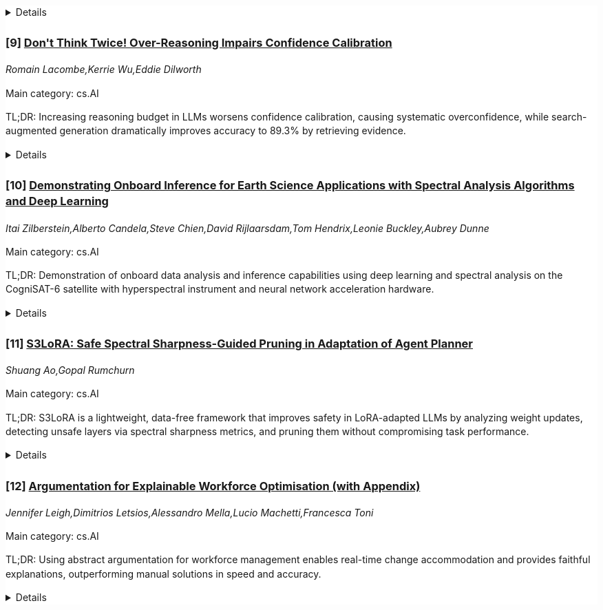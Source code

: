 
<details><summary>Details</summary></details>


### [9] [Don't Think Twice! Over-Reasoning Impairs Confidence Calibration](https://arxiv.org/abs/2508.15050)
*Romain Lacombe,Kerrie Wu,Eddie Dilworth*

Main category: cs.AI

TL;DR: Increasing reasoning budget in LLMs worsens confidence calibration, causing systematic overconfidence, while search-augmented generation dramatically improves accuracy to 89.3% by retrieving evidence.


<details><summary>Details</summary></details>


### [10] [Demonstrating Onboard Inference for Earth Science Applications with Spectral Analysis Algorithms and Deep Learning](https://arxiv.org/abs/2508.15053)
*Itai Zilberstein,Alberto Candela,Steve Chien,David Rijlaarsdam,Tom Hendrix,Leonie Buckley,Aubrey Dunne*

Main category: cs.AI

TL;DR: Demonstration of onboard data analysis and inference capabilities using deep learning and spectral analysis on the CogniSAT-6 satellite with hyperspectral instrument and neural network acceleration hardware.


<details><summary>Details</summary></details>


### [11] [S3LoRA: Safe Spectral Sharpness-Guided Pruning in Adaptation of Agent Planner](https://arxiv.org/abs/2508.15068)
*Shuang Ao,Gopal Rumchurn*

Main category: cs.AI

TL;DR: S3LoRA is a lightweight, data-free framework that improves safety in LoRA-adapted LLMs by analyzing weight updates, detecting unsafe layers via spectral sharpness metrics, and pruning them without compromising task performance.


<details><summary>Details</summary></details>


### [12] [Argumentation for Explainable Workforce Optimisation (with Appendix)](https://arxiv.org/abs/2508.15118)
*Jennifer Leigh,Dimitrios Letsios,Alessandro Mella,Lucio Machetti,Francesca Toni*

Main category: cs.AI

TL;DR: Using abstract argumentation for workforce management enables real-time change accommodation and provides faithful explanations, outperforming manual solutions in speed and accuracy.


<details><summary>Details</summary></details>
